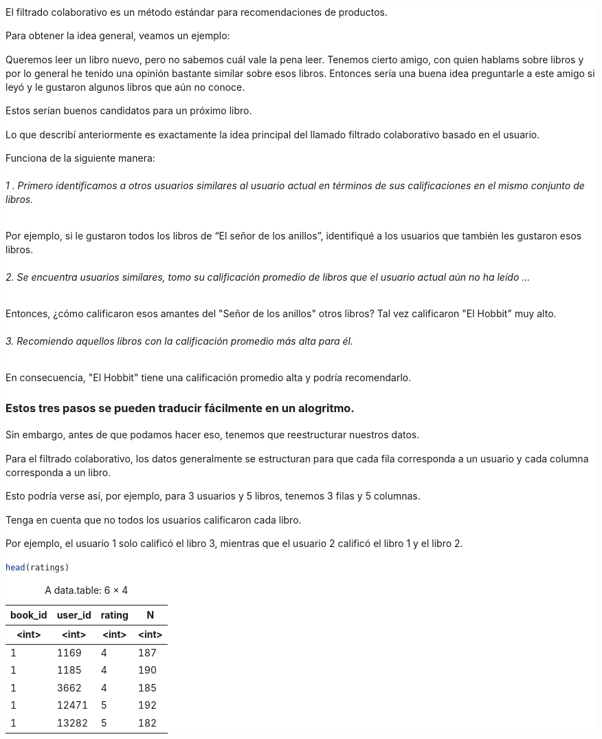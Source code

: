 El filtrado colaborativo es un método estándar para recomendaciones de productos.

Para obtener la idea general, veamos un ejemplo:

Queremos leer un libro nuevo, pero no sabemos cuál vale la pena leer.
Tenemos cierto amigo, con quien hablams sobre libros y por lo general he tenido una opinión bastante similar sobre esos libros.
Entonces sería una buena idea preguntarle a este amigo si leyó y le gustaron algunos libros que aún no conoce.

Estos serían buenos candidatos para un próximo libro.

Lo que describí anteriormente es exactamente la idea principal del llamado filtrado colaborativo basado en el usuario.

Funciona de la siguiente manera:

###### 1 . Primero identificamos a otros usuarios similares al usuario actual en términos de sus calificaciones en el mismo conjunto de libros.

Por ejemplo, si le gustaron todos los libros de “El señor de los anillos”, identifiqué a los usuarios que también les gustaron esos libros.

###### 2. Se encuentra usuarios similares, tomo su calificación promedio de libros que el usuario actual aún no ha leído ...

Entonces, ¿cómo calificaron esos amantes del "Señor de los anillos" otros libros?
Tal vez calificaron "El Hobbit" muy alto.

###### 3. Recomiendo aquellos libros con la calificación promedio más alta para él.

En consecuencia, "El Hobbit" tiene una calificación promedio alta y podría recomendarlo.

### Estos tres pasos se pueden traducir fácilmente en un alogritmo.

Sin embargo, antes de que podamos hacer eso, tenemos que reestructurar nuestros datos.

Para el filtrado colaborativo, los datos generalmente se estructuran para que cada fila corresponda a un usuario
y cada columna corresponda a un libro.

Esto podría verse así, por ejemplo, para 3 usuarios y 5 libros, tenemos 3 filas y 5 columnas.

Tenga en cuenta que no todos los usuarios calificaron cada libro.

Por ejemplo, el usuario 1 solo calificó el libro 3, mientras que el usuario 2 calificó el libro 1 y el libro 2.


```R
head(ratings)
```


<table>
<caption>A data.table: 6 × 4</caption>
<thead>
	<tr><th scope=col>book_id</th><th scope=col>user_id</th><th scope=col>rating</th><th scope=col>N</th></tr>
	<tr><th scope=col>&lt;int&gt;</th><th scope=col>&lt;int&gt;</th><th scope=col>&lt;int&gt;</th><th scope=col>&lt;int&gt;</th></tr>
</thead>
<tbody>
	<tr><td>1</td><td> 1169</td><td>4</td><td>187</td></tr>
	<tr><td>1</td><td> 1185</td><td>4</td><td>190</td></tr>
	<tr><td>1</td><td> 3662</td><td>4</td><td>185</td></tr>
	<tr><td>1</td><td>12471</td><td>5</td><td>192</td></tr>
	<tr><td>1</td><td>13282</td><td>5</td><td>182</td></tr>